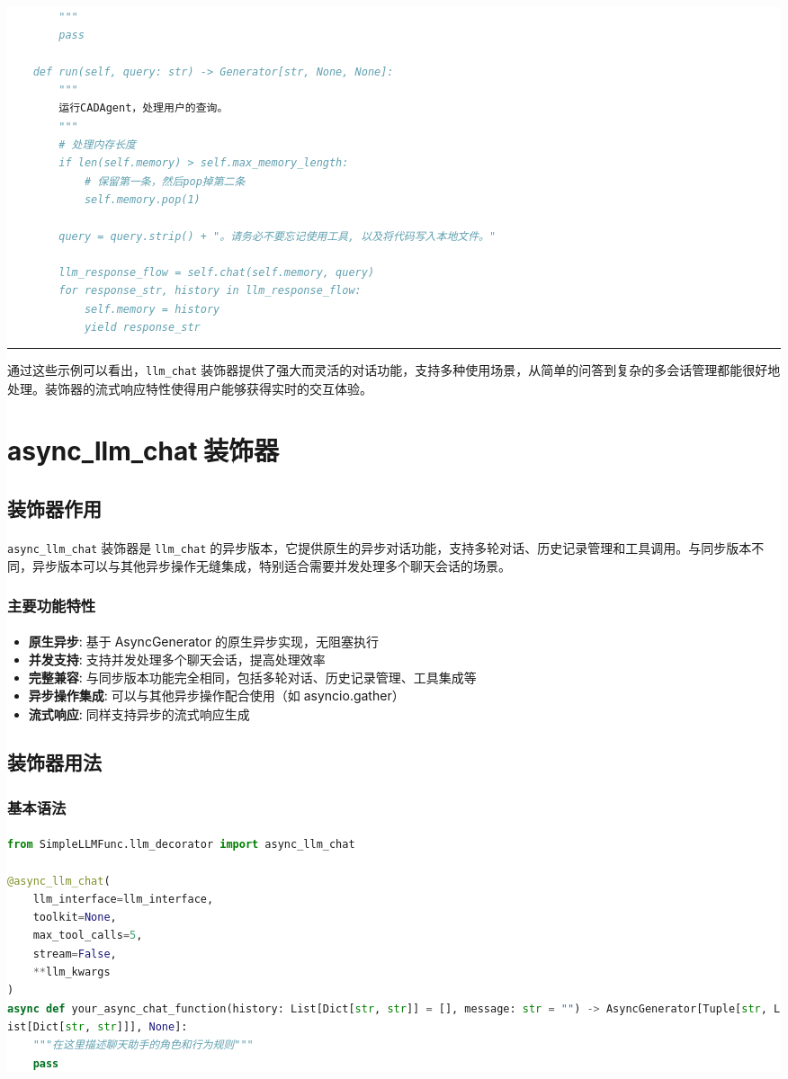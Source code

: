 ```python
        """
        pass

    def run(self, query: str) -> Generator[str, None, None]:
        """
        运行CADAgent，处理用户的查询。
        """
        # 处理内存长度
        if len(self.memory) > self.max_memory_length:
            # 保留第一条，然后pop掉第二条
            self.memory.pop(1)

        query = query.strip() + "。请务必不要忘记使用工具, 以及将代码写入本地文件。"

        llm_response_flow = self.chat(self.memory, query)
        for response_str, history in llm_response_flow:
            self.memory = history
            yield response_str
```
---

通过这些示例可以看出，`llm_chat` 装饰器提供了强大而灵活的对话功能，支持多种使用场景，从简单的问答到复杂的多会话管理都能很好地处理。装饰器的流式响应特性使得用户能够获得实时的交互体验。

# async_llm_chat 装饰器

## 装饰器作用

`async_llm_chat` 装饰器是 `llm_chat` 的异步版本，它提供原生的异步对话功能，支持多轮对话、历史记录管理和工具调用。与同步版本不同，异步版本可以与其他异步操作无缝集成，特别适合需要并发处理多个聊天会话的场景。

### 主要功能特性
- **原生异步**: 基于 AsyncGenerator 的原生异步实现，无阻塞执行
- **并发支持**: 支持并发处理多个聊天会话，提高处理效率
- **完整兼容**: 与同步版本功能完全相同，包括多轮对话、历史记录管理、工具集成等
- **异步操作集成**: 可以与其他异步操作配合使用（如 asyncio.gather）
- **流式响应**: 同样支持异步的流式响应生成

## 装饰器用法

### 基本语法

```python
from SimpleLLMFunc.llm_decorator import async_llm_chat

@async_llm_chat(
    llm_interface=llm_interface,
    toolkit=None,
    max_tool_calls=5,
    stream=False,
    **llm_kwargs
)
async def your_async_chat_function(history: List[Dict[str, str]] = [], message: str = "") -> AsyncGenerator[Tuple[str, List[Dict[str, str]]], None]:
    """在这里描述聊天助手的角色和行为规则"""
    pass
```
